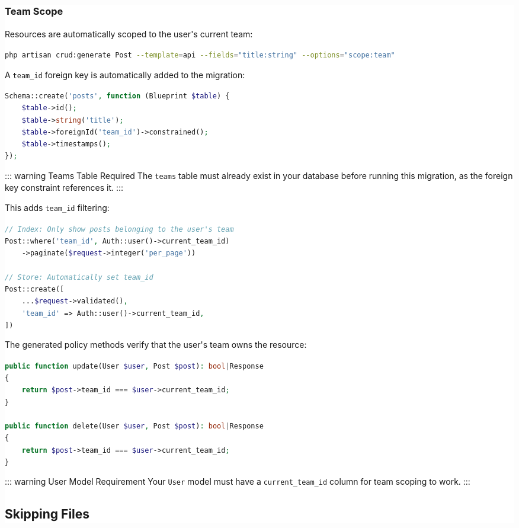 ### Team Scope

Resources are automatically scoped to the user's current team:

```bash
php artisan crud:generate Post --template=api --fields="title:string" --options="scope:team"
```

A `team_id` foreign key is automatically added to the migration:

```php
Schema::create('posts', function (Blueprint $table) {
    $table->id();
    $table->string('title');
    $table->foreignId('team_id')->constrained();
    $table->timestamps();
});
```

::: warning Teams Table Required
The `teams` table must already exist in your database before running this migration, as the foreign key constraint references it.
:::

This adds `team_id` filtering:

```php
// Index: Only show posts belonging to the user's team
Post::where('team_id', Auth::user()->current_team_id)
    ->paginate($request->integer('per_page'))

// Store: Automatically set team_id
Post::create([
    ...$request->validated(),
    'team_id' => Auth::user()->current_team_id,
])
```

The generated policy methods verify that the user's team owns the resource:

```php
public function update(User $user, Post $post): bool|Response
{
    return $post->team_id === $user->current_team_id;
}

public function delete(User $user, Post $post): bool|Response
{
    return $post->team_id === $user->current_team_id;
}
```

::: warning User Model Requirement
Your `User` model must have a `current_team_id` column for team scoping to work.
:::

## Skipping Files
